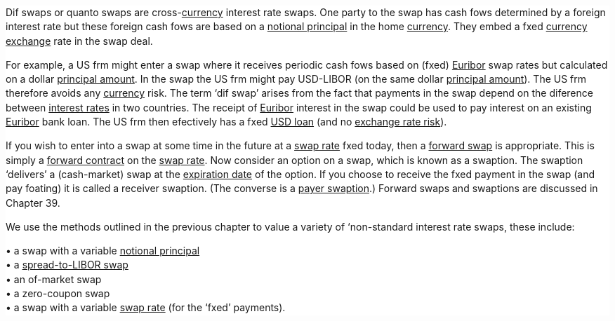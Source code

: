 Dif swaps or quanto swaps are cross-[currency](../../../Financial%20Instruments/Lecture%20Notes-%20Financial%20Instruments/Teaching%20Note%201-%20Forward%20Rates%20Agreement/Forwards%20and%20Futures%20Notes.md) interest rate swaps. One party to the swap has cash fows determined by a foreign interest rate but these foreign cash fows are based on a [notional principal](../../../Financial%20Markets/Financial%20Engineering%20and%20Arbitrage%20in%20the%20Financial%20Markets/PART%20I%20RELATIVE%20VALUE%20BUILDING%20BLOCKS/Chapter%204%20-%20Swap%20Markets/Fundamentals%20of%20Swaps.md) in the home [currency](../../../Financial%20Instruments/Lecture%20Notes-%20Financial%20Instruments/Teaching%20Note%201-%20Forward%20Rates%20Agreement/Forwards%20and%20Futures%20Notes.md). They embed a fxed [currency exchange](../../../Clippings/Currency%20Swap%20Basics.md) rate in the swap deal.  

For example, a US frm might enter a swap where it receives periodic cash fows based on (fxed) [Euribor](../../../Financial%20Markets/Fixed%20Income%20Securities%20Tools%20for%20Today's%20Markets/Chapter%2012/EURIBOR%20Forward%20Rate%20Agreements%20and%20Futures.md) swap rates but calculated on a dollar [principal amount](../../../Financial%20Instruments/Financial%20Derivatives%20and%20Quantitative%20Methods/HSBC-Auto%20callable%20Barrier%20Notes%20with%20Step-up%20Premium.md). In the swap the US frm might pay USD-LIBOR (on the same dollar [principal amount](../../../Financial%20Instruments/Financial%20Derivatives%20and%20Quantitative%20Methods/HSBC-Auto%20callable%20Barrier%20Notes%20with%20Step-up%20Premium.md)). The US frm therefore avoids any [currency](../../../Financial%20Instruments/Lecture%20Notes-%20Financial%20Instruments/Teaching%20Note%201-%20Forward%20Rates%20Agreement/Forwards%20and%20Futures%20Notes.md) risk. The term ‘dif swap’ arises from the fact that payments in the swap depend on the diference between [interest rates](../../../Financial%20Markets/Fixed%20Income%20Securities%20Tools%20for%20Today's%20Markets/Chapter%202/Interest%20Rate%20Quotations.md) in two countries. The receipt of [Euribor](../../../Financial%20Markets/Fixed%20Income%20Securities%20Tools%20for%20Today's%20Markets/Chapter%2012/EURIBOR%20Forward%20Rate%20Agreements%20and%20Futures.md) interest in the swap could be used to pay interest on an existing [Euribor](../../../Financial%20Markets/Fixed%20Income%20Securities%20Tools%20for%20Today's%20Markets/Chapter%2012/EURIBOR%20Forward%20Rate%20Agreements%20and%20Futures.md) bank loan. The US frm then efectively has a fxed [USD loan](Chapter%2036%20-%20Currency%20Swaps.md) (and no [exchange rate risk](../../../Financial%20Instruments/Assignments/PSET%203%20Financial%20Instruments.md)).  

If you wish to enter into a swap at some time in the future at a [swap rate](../../../Fixed%20Income%20Asset%20Pricing/Fixed%20Income%20Lecture%20Notes/Teaching%20Note%204%20Interest%20Rate%20Derivatives.md) fxed today, then a [forward swap](../Part%20IX%20-%20Fixed%20Income%20Derivatives/Chapter%2039%20-%20Swaptions,%20Forward%20Swaps,%20and%20MBS.md) is appropriate. This is simply a [forward contract](../../../Clippings/Forward%20Points%20in%20Currency.md) on the [swap rate](../../../Fixed%20Income%20Asset%20Pricing/Fixed%20Income%20Lecture%20Notes/Teaching%20Note%204%20Interest%20Rate%20Derivatives.md). Now consider an option on a swap, which is known as a swaption. The swaption ‘delivers’ a (cash-market) swap at the [expiration date](../../../Financial%20Instruments/Financial%20Derivatives%20and%20Quantitative%20Methods/Risk%20Neutral%20Pricing%20of%20Options.md) of the option. If you choose to receive the fxed payment in the swap (and pay foating) it is called a receiver swaption. (The converse is a [payer swaption](../Part%20IX%20-%20Fixed%20Income%20Derivatives/Chapter%2039%20-%20Swaptions,%20Forward%20Swaps,%20and%20MBS.md).) Forward swaps and swaptions are discussed in Chapter 39.  

We use the methods outlined in the previous chapter to value a variety of ‘non-standard interest rate swaps, these include:  

• a swap with a variable [notional principal](../../../Financial%20Markets/Financial%20Engineering%20and%20Arbitrage%20in%20the%20Financial%20Markets/PART%20I%20RELATIVE%20VALUE%20BUILDING%20BLOCKS/Chapter%204%20-%20Swap%20Markets/Fundamentals%20of%20Swaps.md)   
• a [spread-to-LIBOR swap](.md)   
• an of-market swap   
• a zero-coupon swap   
• a swap with a variable [swap rate](../../../Fixed%20Income%20Asset%20Pricing/Fixed%20Income%20Lecture%20Notes/Teaching%20Note%204%20Interest%20Rate%20Derivatives.md) (for the ‘fxed’ payments).  
